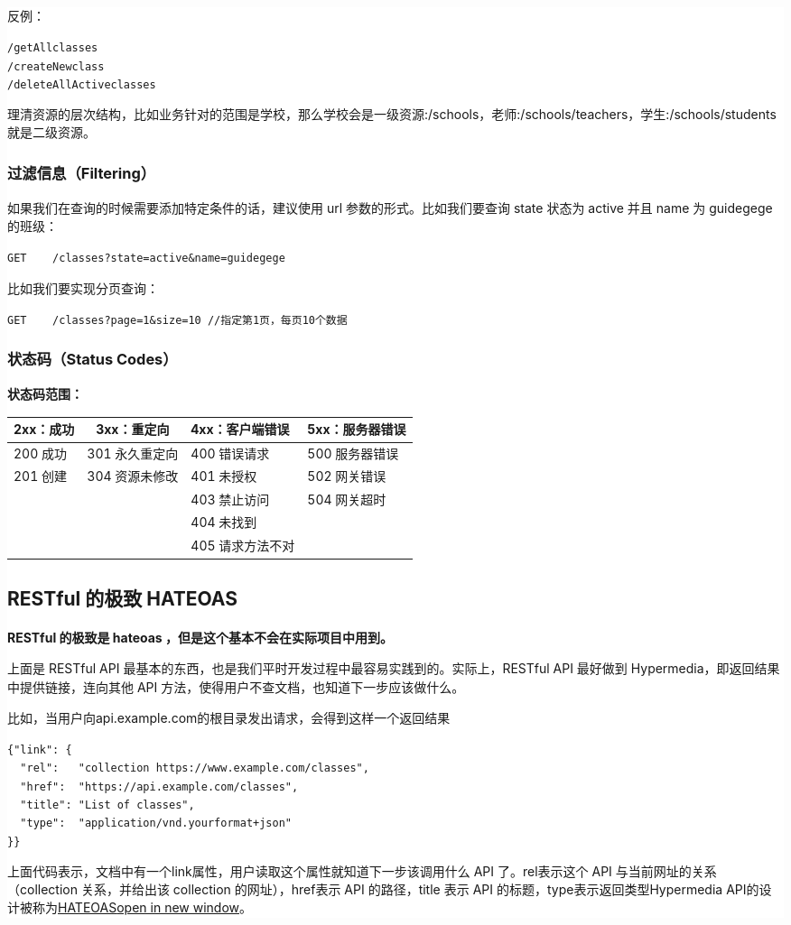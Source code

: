 反例：

```plain
/getAllclasses
/createNewclass
/deleteAllActiveclasses
```

理清资源的层次结构，比如业务针对的范围是学校，那么学校会是一级资源:/schools，老师:/schools/teachers，学生:/schools/students就是二级资源。

### 过滤信息（Filtering）
如果我们在查询的时候需要添加特定条件的话，建议使用 url 参数的形式。比如我们要查询 state 状态为 active 并且 name 为 guidegege 的班级：

```plain
GET    /classes?state=active&name=guidegege
```

比如我们要实现分页查询：

```plain
GET    /classes?page=1&size=10 //指定第1页，每页10个数据
```

### 状态码（Status Codes）
**状态码范围：**

| 2xx：成功 | 3xx：重定向 | 4xx：客户端错误 | 5xx：服务器错误 |
| --- | --- | :--- | --- |
| 200 成功 | 301 永久重定向 | 400 错误请求 | 500 服务器错误 |
| 201 创建 | 304 资源未修改 | 401 未授权 | 502 网关错误 |
|  |  | 403 禁止访问 | 504 网关超时 |
|  |  | 404 未找到 |  |
|  |  | 405 请求方法不对 |  |


## RESTful 的极致 HATEOAS
**RESTful 的极致是 hateoas ，但是这个基本不会在实际项目中用到。**

上面是 RESTful API 最基本的东西，也是我们平时开发过程中最容易实践到的。实际上，RESTful API 最好做到 Hypermedia，即返回结果中提供链接，连向其他 API 方法，使得用户不查文档，也知道下一步应该做什么。

比如，当用户向api.example.com的根目录发出请求，会得到这样一个返回结果

```plain
{"link": {
  "rel":   "collection https://www.example.com/classes",
  "href":  "https://api.example.com/classes",
  "title": "List of classes",
  "type":  "application/vnd.yourformat+json"
}}
```

上面代码表示，文档中有一个link属性，用户读取这个属性就知道下一步该调用什么 API 了。rel表示这个 API 与当前网址的关系（collection 关系，并给出该 collection 的网址），href表示 API 的路径，title 表示 API 的标题，type表示返回类型Hypermedia API的设计被称为[HATEOAS](http://en.wikipedia.org/wiki/HATEOAS)[open in new window](http://en.wikipedia.org/wiki/HATEOAS)。
